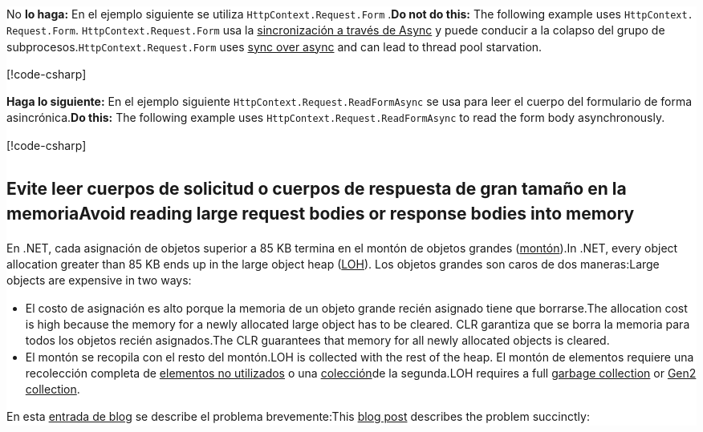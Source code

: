 <span data-ttu-id="34d20-265">No **lo haga:** En el ejemplo siguiente se utiliza `HttpContext.Request.Form` .</span><span class="sxs-lookup"><span data-stu-id="34d20-265">**Do not do this:** The following example uses `HttpContext.Request.Form`.</span></span>  <span data-ttu-id="34d20-266">`HttpContext.Request.Form` usa la [sincronización a través de Async](https://github.com/davidfowl/AspNetCoreDiagnosticScenarios/blob/master/AsyncGuidance.md#warning-sync-over-async
) y puede conducir a la colapso del grupo de subprocesos.</span><span class="sxs-lookup"><span data-stu-id="34d20-266">`HttpContext.Request.Form` uses [sync over async](https://github.com/davidfowl/AspNetCoreDiagnosticScenarios/blob/master/AsyncGuidance.md#warning-sync-over-async
) and can lead to thread pool starvation.</span></span>

[!code-csharp[](performance-best-practices/samples/3.0/Controllers/MySecondController.cs?name=snippet1)]

<span data-ttu-id="34d20-267">**Haga lo siguiente:** En el ejemplo siguiente `HttpContext.Request.ReadFormAsync` se usa para leer el cuerpo del formulario de forma asincrónica.</span><span class="sxs-lookup"><span data-stu-id="34d20-267">**Do this:** The following example uses `HttpContext.Request.ReadFormAsync` to read the form body asynchronously.</span></span>

[!code-csharp[](performance-best-practices/samples/3.0/Controllers/MySecondController.cs?name=snippet2)]

<a name="arlb"></a>

## <a name="avoid-reading-large-request-bodies-or-response-bodies-into-memory"></a><span data-ttu-id="34d20-268">Evite leer cuerpos de solicitud o cuerpos de respuesta de gran tamaño en la memoria</span><span class="sxs-lookup"><span data-stu-id="34d20-268">Avoid reading large request bodies or response bodies into memory</span></span>

<span data-ttu-id="34d20-269">En .NET, cada asignación de objetos superior a 85 KB termina en el montón de objetos grandes ([montón](https://blogs.msdn.microsoft.com/maoni/2006/04/19/large-object-heap/)).</span><span class="sxs-lookup"><span data-stu-id="34d20-269">In .NET, every object allocation greater than 85 KB ends up in the large object heap ([LOH](https://blogs.msdn.microsoft.com/maoni/2006/04/19/large-object-heap/)).</span></span> <span data-ttu-id="34d20-270">Los objetos grandes son caros de dos maneras:</span><span class="sxs-lookup"><span data-stu-id="34d20-270">Large objects are expensive in two ways:</span></span>

* <span data-ttu-id="34d20-271">El costo de asignación es alto porque la memoria de un objeto grande recién asignado tiene que borrarse.</span><span class="sxs-lookup"><span data-stu-id="34d20-271">The allocation cost is high because the memory for a newly allocated large object has to be cleared.</span></span> <span data-ttu-id="34d20-272">CLR garantiza que se borra la memoria para todos los objetos recién asignados.</span><span class="sxs-lookup"><span data-stu-id="34d20-272">The CLR guarantees that memory for all newly allocated objects is cleared.</span></span>
* <span data-ttu-id="34d20-273">El montón se recopila con el resto del montón.</span><span class="sxs-lookup"><span data-stu-id="34d20-273">LOH is collected with the rest of the heap.</span></span> <span data-ttu-id="34d20-274">El montón de elementos requiere una recolección completa de [elementos no utilizados](/dotnet/standard/garbage-collection/fundamentals) o una [colección](/dotnet/standard/garbage-collection/fundamentals#generations)de la segunda.</span><span class="sxs-lookup"><span data-stu-id="34d20-274">LOH requires a full [garbage collection](/dotnet/standard/garbage-collection/fundamentals) or [Gen2 collection](/dotnet/standard/garbage-collection/fundamentals#generations).</span></span>

<span data-ttu-id="34d20-275">En esta [entrada de blog](https://adamsitnik.com/Array-Pool/#the-problem) se describe el problema brevemente:</span><span class="sxs-lookup"><span data-stu-id="34d20-275">This [blog post](https://adamsitnik.com/Array-Pool/#the-problem) describes the problem succinctly:</span></span>
